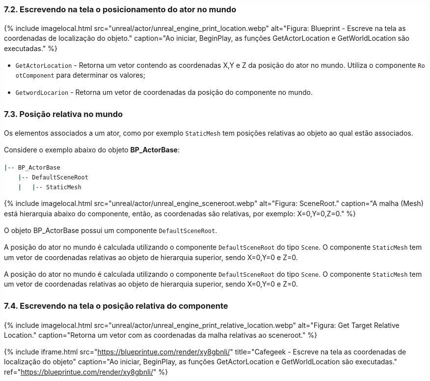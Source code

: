 ### 7.2. Escrevendo na tela o posicionamento do ator no mundo

{% include imagelocal.html
    src="unreal/actor/unreal_engine_print_location.webp"
    alt="Figura: Blueprint - Escreve na tela as coordenadas de localização do objeto."
    caption="Ao iniciar, BeginPlay, as funções GetActorLocation e GetWorldLocation são executadas."
%}

- `GetActorLocation` - Retorna um vetor contendo as coordenadas X,Y e Z da posição do ator no mundo. Utiliza o componente `RootComponent` para determinar os valores;

- `GetwordLocarion` - Retorna um vetor de coordenadas da posição do componente no mundo.

### 7.3. Posição relativa no mundo

Os elementos associados a um ator, como por exemplo `StaticMesh` tem posições relativas ao objeto ao qual estão associados.  

Considere o exemplo abaixo do objeto **BP_ActorBase**:

```bash
|-- BP_ActorBase
    |-- DefaultSceneRoot
    |   |-- StaticMesh
```

{% include imagelocal.html
    src="unreal/actor/unreal_engine_sceneroot.webp"
    alt="Figura: SceneRoot."
    caption="A malha (Mesh) está hierarquia abaixo do componente, então, as coordenadas são relativas, por exemplo: X=0,Y=0,Z=0."
%}

O objeto BP_ActorBase possui um componente `DefaultSceneRoot`.

A posição do ator no mundo é calculada utilizando o componente `DefaultSceneRoot` do tipo `Scene`. O componente `StaticMesh` tem um vetor de coordenadas relativas ao objeto de hierarquia superior, sendo X=0,Y=0 e Z=0.

A posição do ator no mundo é calculada utilizando o componente `DefaultSceneRoot` do tipo `Scene`. O componente `StaticMesh` tem um vetor de coordenadas relativas ao objeto de hierarquia superior, sendo X=0,Y=0 e Z=0.

### 7.4. Escrevendo na tela o posição relativa do componente

{% include imagelocal.html
    src="unreal/actor/unreal_engine_print_relative_location.webp"
    alt="Figura: Get Target Relative Location."
    caption="Retorna um vetor com as coordenadas da malha relativas ao sceneroot."
%}

{% include iframe.html
    src="https://blueprintue.com/render/xy8gbnli/"
    title="Cafegeek - Escreve na tela as coordenadas de localização do objeto"
    caption="Ao iniciar, BeginPlay, as funções GetActorLocation e GetWorldLocation são executadas."
    ref="https://blueprintue.com/render/xy8gbnli/"
%}
